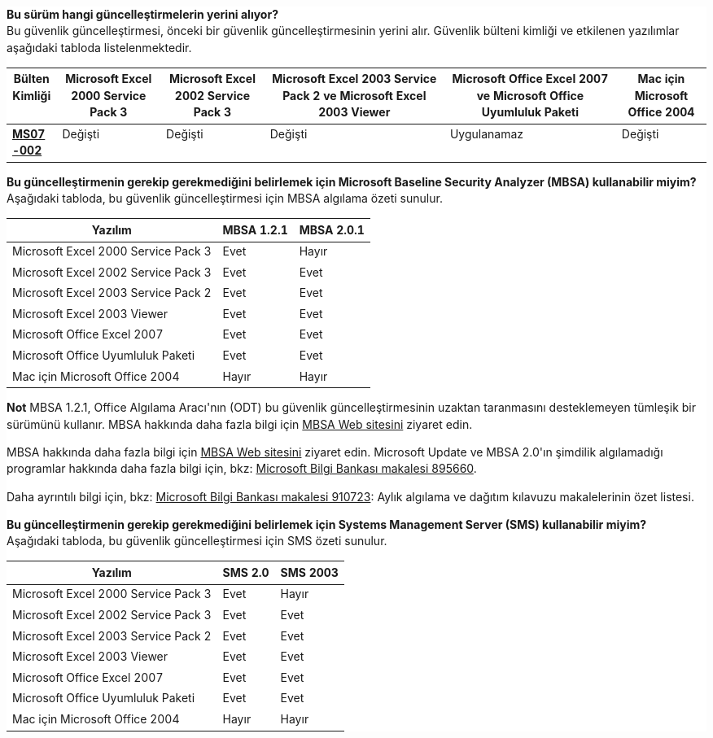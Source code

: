 **Bu sürüm hangi güncelleştirmelerin yerini alıyor?**  
Bu güvenlik güncelleştirmesi, önceki bir güvenlik güncelleştirmesinin yerini alır. Güvenlik bülteni kimliği ve etkilenen yazılımlar aşağıdaki tabloda listelenmektedir.

| Bülten Kimliği                                                          | Microsoft Excel 2000 Service Pack 3 | Microsoft Excel 2002 Service Pack 3 | Microsoft Excel 2003 Service Pack 2 ve Microsoft Excel 2003 Viewer | Microsoft Office Excel 2007 ve Microsoft Office Uyumluluk Paketi | Mac için Microsoft Office 2004 |
|-------------------------------------------------------------------------|-------------------------------------|-------------------------------------|--------------------------------------------------------------------|------------------------------------------------------------------|--------------------------------|
| [**MS07-002**](http://technet.microsoft.com/security/bulletin/ms07-002) | Değişti                             | Değişti                             | Değişti                                                            | Uygulanamaz                                                      | Değişti                        |

**Bu güncelleştirmenin gerekip gerekmediğini belirlemek için Microsoft Baseline Security Analyzer (MBSA) kullanabilir miyim?**  
Aşağıdaki tabloda, bu güvenlik güncelleştirmesi için MBSA algılama özeti sunulur.

| Yazılım                             | MBSA 1.2.1 | MBSA 2.0.1 |
|-------------------------------------|------------|------------|
| Microsoft Excel 2000 Service Pack 3 | Evet       | Hayır      |
| Microsoft Excel 2002 Service Pack 3 | Evet       | Evet       |
| Microsoft Excel 2003 Service Pack 2 | Evet       | Evet       |
| Microsoft Excel 2003 Viewer         | Evet       | Evet       |
| Microsoft Office Excel 2007         | Evet       | Evet       |
| Microsoft Office Uyumluluk Paketi   | Evet       | Evet       |
| Mac için Microsoft Office 2004      | Hayır      | Hayır      |

**Not** MBSA 1.2.1, Office Algılama Aracı'nın (ODT) bu güvenlik güncelleştirmesinin uzaktan taranmasını desteklemeyen tümleşik bir sürümünü kullanır. MBSA hakkında daha fazla bilgi için [MBSA Web sitesini](http://go.microsoft.com/fwlink/?linkid=21134) ziyaret edin.

MBSA hakkında daha fazla bilgi için [MBSA Web sitesini](http://go.microsoft.com/fwlink/?linkid=21134) ziyaret edin. Microsoft Update ve MBSA 2.0'ın şimdilik algılamadığı programlar hakkında daha fazla bilgi için, bkz: [Microsoft Bilgi Bankası makalesi 895660](http://support.microsoft.com/kb/895660).

Daha ayrıntılı bilgi için, bkz: [Microsoft Bilgi Bankası makalesi 910723](http://support.microsoft.com/kb/910723): Aylık algılama ve dağıtım kılavuzu makalelerinin özet listesi.

**Bu güncelleştirmenin gerekip gerekmediğini belirlemek için Systems Management Server (SMS) kullanabilir miyim?**  
Aşağıdaki tabloda, bu güvenlik güncelleştirmesi için SMS özeti sunulur.

| Yazılım                             | SMS 2.0 | SMS 2003 |
|-------------------------------------|---------|----------|
| Microsoft Excel 2000 Service Pack 3 | Evet    | Hayır    |
| Microsoft Excel 2002 Service Pack 3 | Evet    | Evet     |
| Microsoft Excel 2003 Service Pack 2 | Evet    | Evet     |
| Microsoft Excel 2003 Viewer         | Evet    | Evet     |
| Microsoft Office Excel 2007         | Evet    | Evet     |
| Microsoft Office Uyumluluk Paketi   | Evet    | Evet     |
| Mac için Microsoft Office 2004      | Hayır   | Hayır    |
